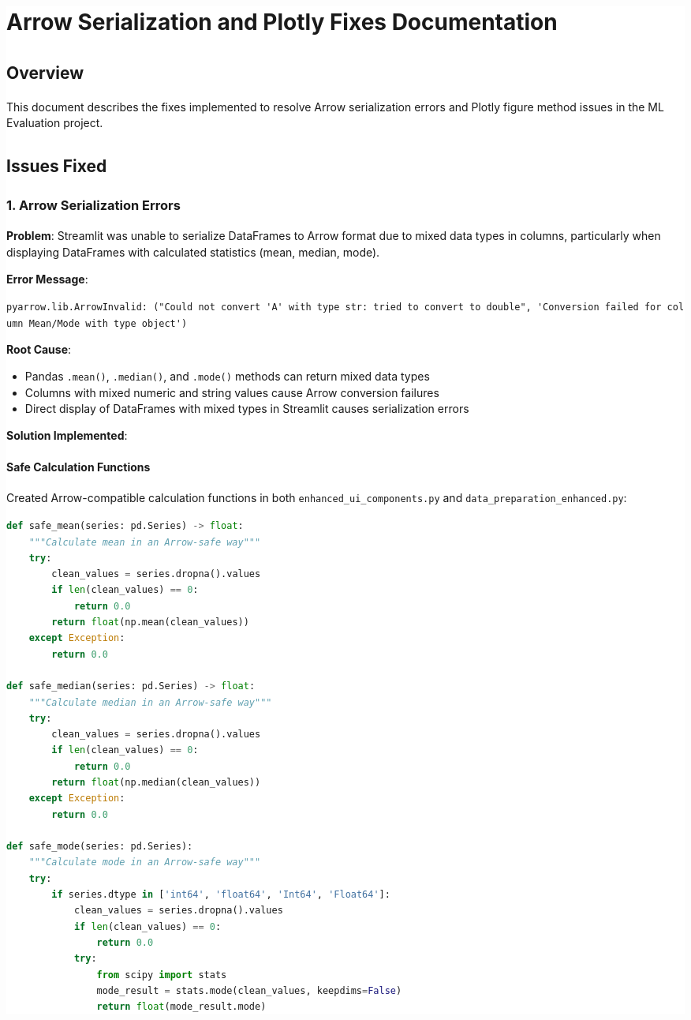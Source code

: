 # Arrow Serialization and Plotly Fixes Documentation

## Overview

This document describes the fixes implemented to resolve Arrow serialization errors and Plotly figure method issues in the ML Evaluation project.

## Issues Fixed

### 1. Arrow Serialization Errors

**Problem**: 
Streamlit was unable to serialize DataFrames to Arrow format due to mixed data types in columns, particularly when displaying DataFrames with calculated statistics (mean, median, mode).

**Error Message**:
```
pyarrow.lib.ArrowInvalid: ("Could not convert 'A' with type str: tried to convert to double", 'Conversion failed for column Mean/Mode with type object')
```

**Root Cause**:
- Pandas `.mean()`, `.median()`, and `.mode()` methods can return mixed data types
- Columns with mixed numeric and string values cause Arrow conversion failures
- Direct display of DataFrames with mixed types in Streamlit causes serialization errors

**Solution Implemented**:

#### Safe Calculation Functions
Created Arrow-compatible calculation functions in both `enhanced_ui_components.py` and `data_preparation_enhanced.py`:

```python
def safe_mean(series: pd.Series) -> float:
    """Calculate mean in an Arrow-safe way"""
    try:
        clean_values = series.dropna().values
        if len(clean_values) == 0:
            return 0.0
        return float(np.mean(clean_values))
    except Exception:
        return 0.0

def safe_median(series: pd.Series) -> float:
    """Calculate median in an Arrow-safe way"""
    try:
        clean_values = series.dropna().values
        if len(clean_values) == 0:
            return 0.0
        return float(np.median(clean_values))
    except Exception:
        return 0.0

def safe_mode(series: pd.Series):
    """Calculate mode in an Arrow-safe way"""
    try:
        if series.dtype in ['int64', 'float64', 'Int64', 'Float64']:
            clean_values = series.dropna().values
            if len(clean_values) == 0:
                return 0.0
            try:
                from scipy import stats
                mode_result = stats.mode(clean_values, keepdims=False)
                return float(mode_result.mode)
```
